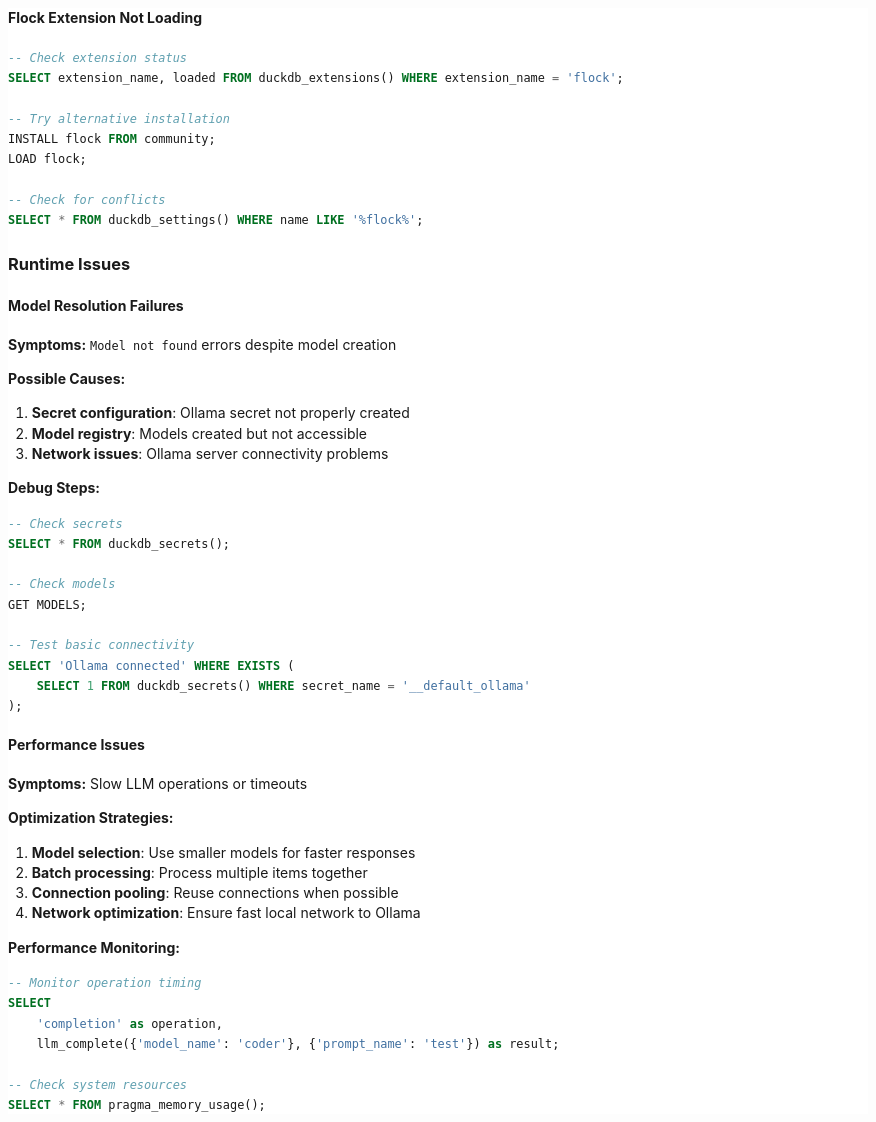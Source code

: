 #### Flock Extension Not Loading
```sql
-- Check extension status
SELECT extension_name, loaded FROM duckdb_extensions() WHERE extension_name = 'flock';

-- Try alternative installation
INSTALL flock FROM community;
LOAD flock;

-- Check for conflicts
SELECT * FROM duckdb_settings() WHERE name LIKE '%flock%';
```

### Runtime Issues

#### Model Resolution Failures

**Symptoms:** `Model not found` errors despite model creation

**Possible Causes:**
1. **Secret configuration**: Ollama secret not properly created
2. **Model registry**: Models created but not accessible
3. **Network issues**: Ollama server connectivity problems

**Debug Steps:**
```sql
-- Check secrets
SELECT * FROM duckdb_secrets();

-- Check models
GET MODELS;

-- Test basic connectivity
SELECT 'Ollama connected' WHERE EXISTS (
    SELECT 1 FROM duckdb_secrets() WHERE secret_name = '__default_ollama'
);
```

#### Performance Issues

**Symptoms:** Slow LLM operations or timeouts

**Optimization Strategies:**
1. **Model selection**: Use smaller models for faster responses
2. **Batch processing**: Process multiple items together
3. **Connection pooling**: Reuse connections when possible
4. **Network optimization**: Ensure fast local network to Ollama

**Performance Monitoring:**
```sql
-- Monitor operation timing
SELECT
    'completion' as operation,
    llm_complete({'model_name': 'coder'}, {'prompt_name': 'test'}) as result;

-- Check system resources
SELECT * FROM pragma_memory_usage();
```
